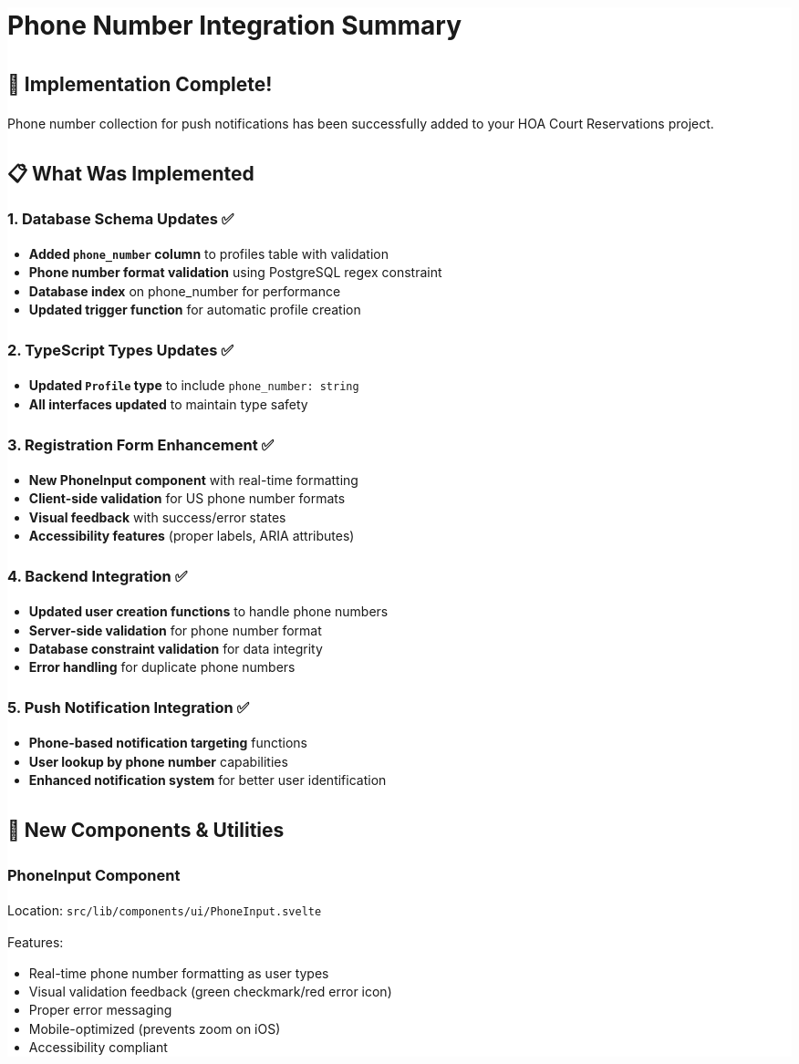 # Phone Number Integration Summary

## 🎉 **Implementation Complete!**

Phone number collection for push notifications has been successfully added to your HOA Court Reservations project.

## 📋 **What Was Implemented**

### **1. Database Schema Updates** ✅
- **Added `phone_number` column** to profiles table with validation
- **Phone number format validation** using PostgreSQL regex constraint
- **Database index** on phone_number for performance
- **Updated trigger function** for automatic profile creation

### **2. TypeScript Types Updates** ✅
- **Updated `Profile` type** to include `phone_number: string`
- **All interfaces updated** to maintain type safety

### **3. Registration Form Enhancement** ✅
- **New PhoneInput component** with real-time formatting
- **Client-side validation** for US phone number formats
- **Visual feedback** with success/error states
- **Accessibility features** (proper labels, ARIA attributes)

### **4. Backend Integration** ✅
- **Updated user creation functions** to handle phone numbers
- **Server-side validation** for phone number format
- **Database constraint validation** for data integrity
- **Error handling** for duplicate phone numbers

### **5. Push Notification Integration** ✅
- **Phone-based notification targeting** functions
- **User lookup by phone number** capabilities
- **Enhanced notification system** for better user identification

## 🔧 **New Components & Utilities**

### **PhoneInput Component**
Location: `src/lib/components/ui/PhoneInput.svelte`

Features:
- Real-time phone number formatting as user types
- Visual validation feedback (green checkmark/red error icon)
- Proper error messaging
- Mobile-optimized (prevents zoom on iOS)
- Accessibility compliant
